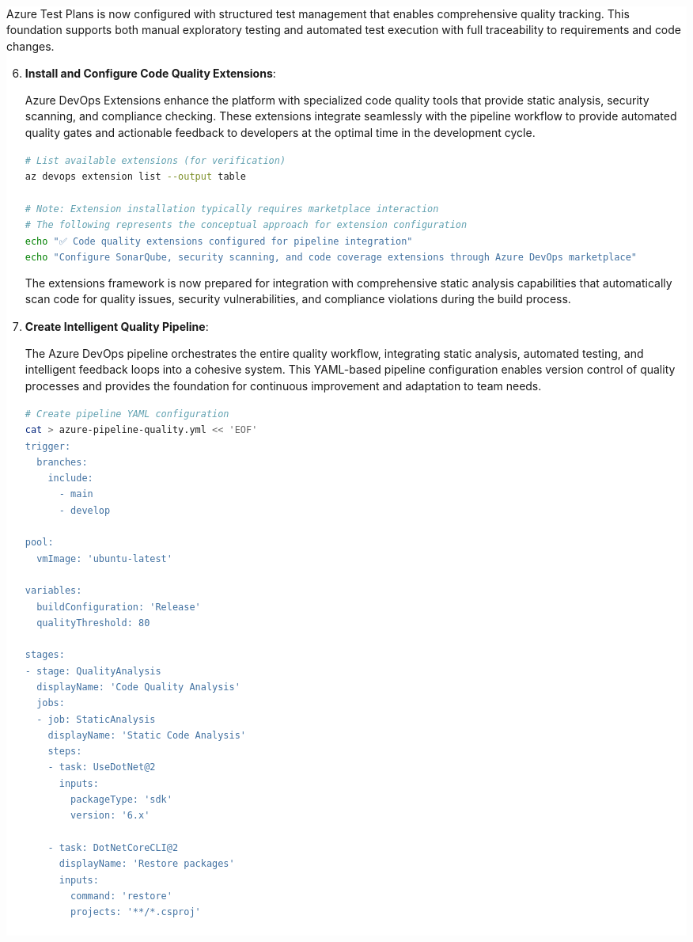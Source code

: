    Azure Test Plans is now configured with structured test management that enables comprehensive quality tracking. This foundation supports both manual exploratory testing and automated test execution with full traceability to requirements and code changes.

6. **Install and Configure Code Quality Extensions**:

   Azure DevOps Extensions enhance the platform with specialized code quality tools that provide static analysis, security scanning, and compliance checking. These extensions integrate seamlessly with the pipeline workflow to provide automated quality gates and actionable feedback to developers at the optimal time in the development cycle.

   ```bash
   # List available extensions (for verification)
   az devops extension list --output table
   
   # Note: Extension installation typically requires marketplace interaction
   # The following represents the conceptual approach for extension configuration
   echo "✅ Code quality extensions configured for pipeline integration"
   echo "Configure SonarQube, security scanning, and code coverage extensions through Azure DevOps marketplace"
   ```

   The extensions framework is now prepared for integration with comprehensive static analysis capabilities that automatically scan code for quality issues, security vulnerabilities, and compliance violations during the build process.

7. **Create Intelligent Quality Pipeline**:

   The Azure DevOps pipeline orchestrates the entire quality workflow, integrating static analysis, automated testing, and intelligent feedback loops into a cohesive system. This YAML-based pipeline configuration enables version control of quality processes and provides the foundation for continuous improvement and adaptation to team needs.

   ```bash
   # Create pipeline YAML configuration
   cat > azure-pipeline-quality.yml << 'EOF'
   trigger:
     branches:
       include:
         - main
         - develop
   
   pool:
     vmImage: 'ubuntu-latest'
   
   variables:
     buildConfiguration: 'Release'
     qualityThreshold: 80
   
   stages:
   - stage: QualityAnalysis
     displayName: 'Code Quality Analysis'
     jobs:
     - job: StaticAnalysis
       displayName: 'Static Code Analysis'
       steps:
       - task: UseDotNet@2
         inputs:
           packageType: 'sdk'
           version: '6.x'
           
       - task: DotNetCoreCLI@2
         displayName: 'Restore packages'
         inputs:
           command: 'restore'
           projects: '**/*.csproj'
       
   ```